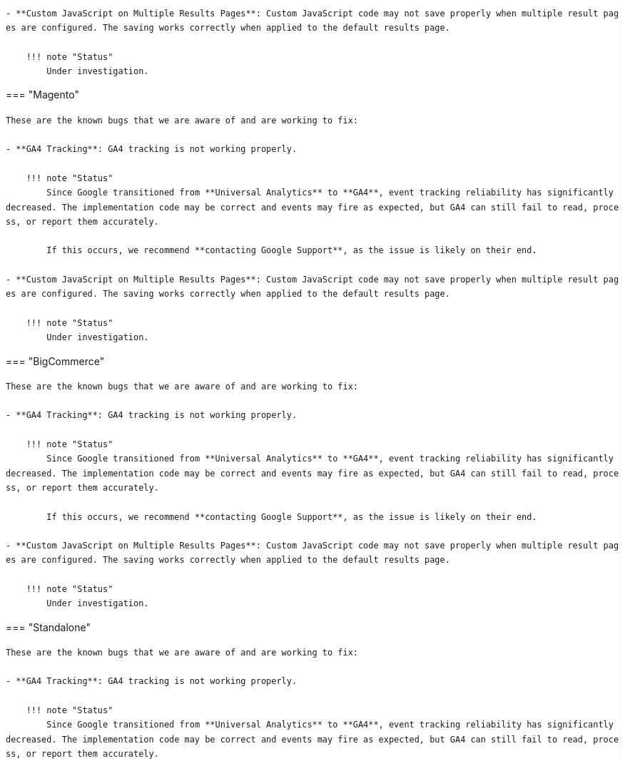     - **Custom JavaScript on Multiple Results Pages**: Custom JavaScript code may not save properly when multiple result pages are configured. The saving works correctly when applied to the default results page.
    
        !!! note "Status"
            Under investigation.


=== "Magento"

    These are the known bugs that we are aware of and are working to fix:

    - **GA4 Tracking**: GA4 tracking is not working properly.
    
        !!! note "Status"
            Since Google transitioned from **Universal Analytics** to **GA4**, event tracking reliability has significantly decreased. The implementation code may be correct and events may fire as expected, but GA4 can still fail to read, process, or report them accurately. 
            
            If this occurs, we recommend **contacting Google Support**, as the issue is likely on their end.

    - **Custom JavaScript on Multiple Results Pages**: Custom JavaScript code may not save properly when multiple result pages are configured. The saving works correctly when applied to the default results page.
    
        !!! note "Status"
            Under investigation.


=== "BigCommerce"

    These are the known bugs that we are aware of and are working to fix:

    - **GA4 Tracking**: GA4 tracking is not working properly.
    
        !!! note "Status"
            Since Google transitioned from **Universal Analytics** to **GA4**, event tracking reliability has significantly decreased. The implementation code may be correct and events may fire as expected, but GA4 can still fail to read, process, or report them accurately. 
            
            If this occurs, we recommend **contacting Google Support**, as the issue is likely on their end.

    - **Custom JavaScript on Multiple Results Pages**: Custom JavaScript code may not save properly when multiple result pages are configured. The saving works correctly when applied to the default results page.
    
        !!! note "Status"
            Under investigation.


=== "Standalone"

    These are the known bugs that we are aware of and are working to fix:

    - **GA4 Tracking**: GA4 tracking is not working properly.
    
        !!! note "Status"
            Since Google transitioned from **Universal Analytics** to **GA4**, event tracking reliability has significantly decreased. The implementation code may be correct and events may fire as expected, but GA4 can still fail to read, process, or report them accurately. 
            